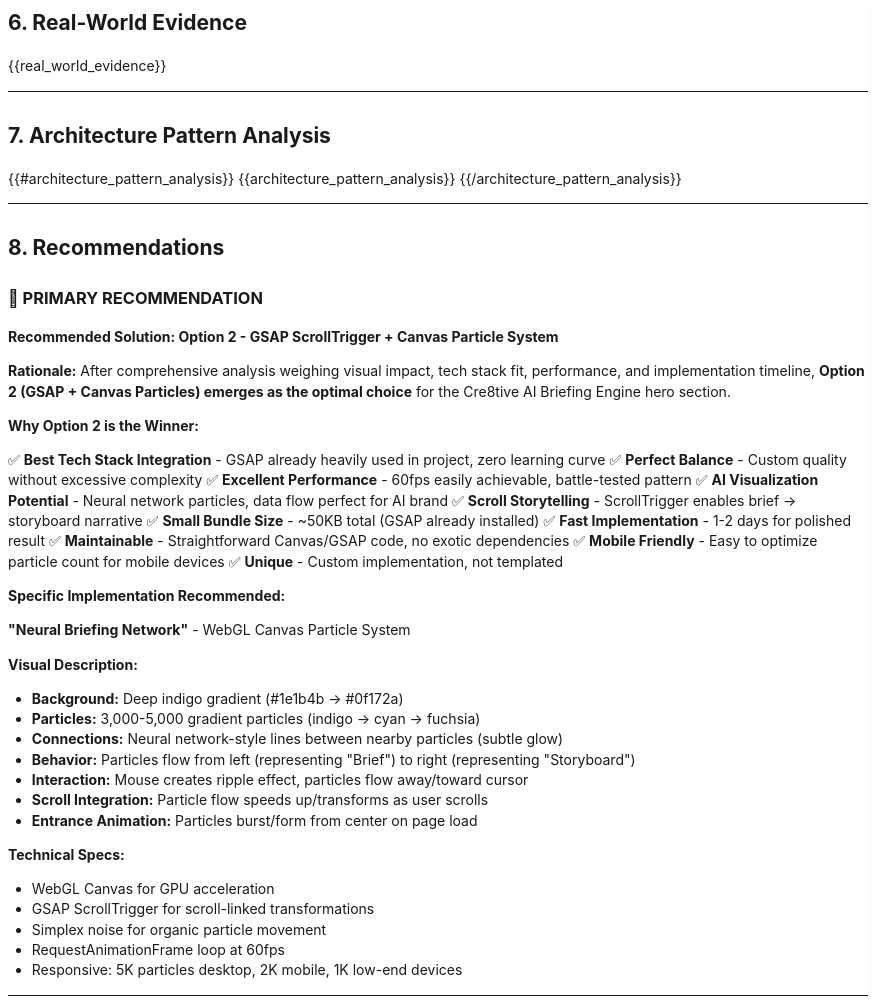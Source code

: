 
## 6. Real-World Evidence

{{real_world_evidence}}

---

## 7. Architecture Pattern Analysis

{{#architecture_pattern_analysis}}
{{architecture_pattern_analysis}}
{{/architecture_pattern_analysis}}

---

## 8. Recommendations

### 🎯 PRIMARY RECOMMENDATION

**Recommended Solution: Option 2 - GSAP ScrollTrigger + Canvas Particle System**

**Rationale:**
After comprehensive analysis weighing visual impact, tech stack fit, performance, and implementation timeline, **Option 2 (GSAP + Canvas Particles) emerges as the optimal choice** for the Cre8tive AI Briefing Engine hero section.

**Why Option 2 is the Winner:**

✅ **Best Tech Stack Integration** - GSAP already heavily used in project, zero learning curve
✅ **Perfect Balance** - Custom quality without excessive complexity
✅ **Excellent Performance** - 60fps easily achievable, battle-tested pattern
✅ **AI Visualization Potential** - Neural network particles, data flow perfect for AI brand
✅ **Scroll Storytelling** - ScrollTrigger enables brief → storyboard narrative
✅ **Small Bundle Size** - ~50KB total (GSAP already installed)
✅ **Fast Implementation** - 1-2 days for polished result
✅ **Maintainable** - Straightforward Canvas/GSAP code, no exotic dependencies
✅ **Mobile Friendly** - Easy to optimize particle count for mobile devices
✅ **Unique** - Custom implementation, not templated

**Specific Implementation Recommended:**

**"Neural Briefing Network"** - WebGL Canvas Particle System

**Visual Description:**
- **Background:** Deep indigo gradient (#1e1b4b → #0f172a)
- **Particles:** 3,000-5,000 gradient particles (indigo → cyan → fuchsia)
- **Connections:** Neural network-style lines between nearby particles (subtle glow)
- **Behavior:** Particles flow from left (representing "Brief") to right (representing "Storyboard")
- **Interaction:** Mouse creates ripple effect, particles flow away/toward cursor
- **Scroll Integration:** Particle flow speeds up/transforms as user scrolls
- **Entrance Animation:** Particles burst/form from center on page load

**Technical Specs:**
- WebGL Canvas for GPU acceleration
- GSAP ScrollTrigger for scroll-linked transformations
- Simplex noise for organic particle movement
- RequestAnimationFrame loop at 60fps
- Responsive: 5K particles desktop, 2K mobile, 1K low-end devices

---